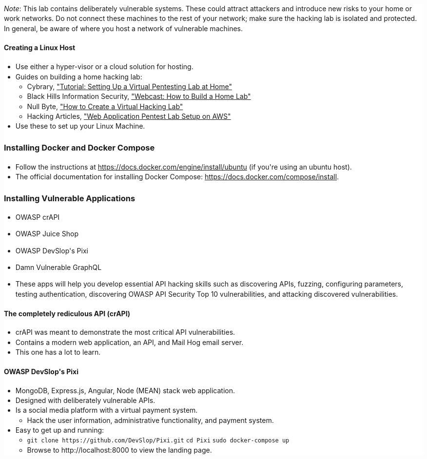 _Note_: This lab contains deliberately vulnerable systems. These could attract attackers and introduce new risks to your home or work networks. Do not connect these machines to the rest of your network; make sure the hacking lab is isolated and protected. In general, be aware of where you host a network of vulnerable machines.

#### Creating a Linux Host

- Use either a hyper-visor or a cloud solution for hosting.
- Guides on building a home hacking lab:
  - Cybrary, ["Tutorial: Setting Up a Virtual Pentesting Lab at Home"](https://www.cybrary.it/blog/0p3n/tutorial-for-setting-up-a-virtual-penetration-testing-lab-at-your-home)
  - Black Hills Information Security, ["Webcast: How to Build a Home Lab"](https://www.blackhillsinfosec.com/webcast-how-to-build-a-home-lab)
  - Null Byte, ["How to Create a Virtual Hacking Lab"](https://null-byte.wonderhowto.com/how-to-back-like-pro-create-virtual-hacking-lab-0157333)
  - Hacking Articles, ["Web Application Pentest Lab Setup on AWS"](https://www.hackingarticles.in/web-application-pentest-lab-setup.on-aws)
- Use these to set up your Linux Machine.

### Installing Docker and Docker Compose

- Follow the instructions at https://docs.docker.com/engine/install/ubuntu (if you're using an ubuntu host).
- The official documentation for installing Docker Compose: https://docs.docker.com/compose/install.

### Installing Vulnerable Applications

- OWASP crAPI
- OWASP Juice Shop
- OWASP DevSlop's Pixi
- Damn Vulnerable GraphQL

- These apps will help you develop essential API hacking skills such as discovering APIs, fuzzing, configuring parameters, testing authentication, discovering OWASP API Security Top 10 vulnerabilities, and attacking discovered vulnerabilities.

#### The completely rediculous API (crAPI)

- crAPI was meant to demonstrate the most critical API vulnerabilities.
- Contains a modern web application, an API, and Mail Hog email server.
- This one has a lot to learn.

#### OWASP DevSlop's Pixi

- MongoDB, Express.js, Angular, Node (MEAN) stack web application.
- Designed with deliberately vulnerable APIs.
- Is a social media platform with a virtual payment system.
  - Hack the user information, administrative functionality, and payment system.
- Easy to get up and running:
  - `git clone https://github.com/DevSlop/Pixi.git`
    `cd Pixi`
    `sudo docker-compose up`
  - Browse to http://localhost:8000 to view the landing page.
